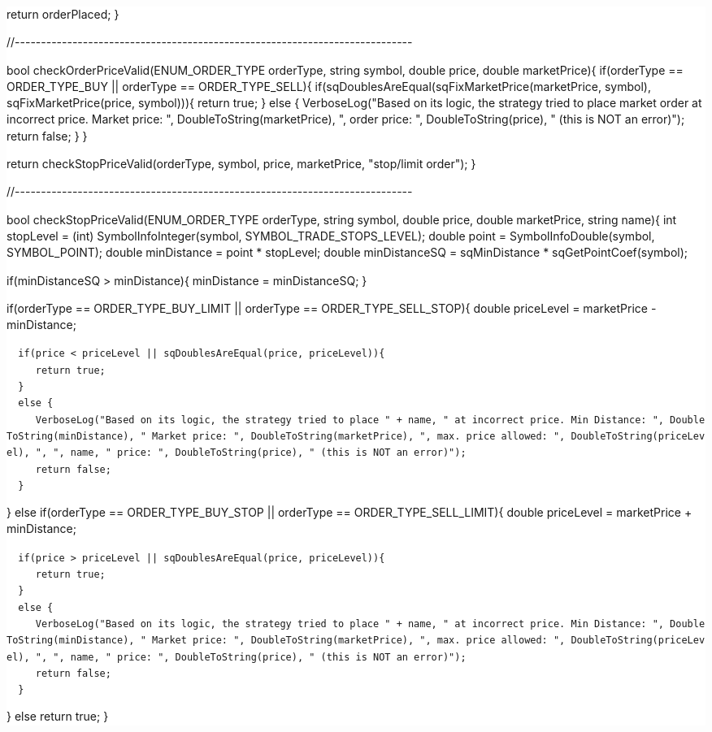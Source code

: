    return orderPlaced;
}

//----------------------------------------------------------------------------

bool checkOrderPriceValid(ENUM_ORDER_TYPE orderType, string symbol, double price, double marketPrice){
   if(orderType == ORDER_TYPE_BUY || orderType == ORDER_TYPE_SELL){
      if(sqDoublesAreEqual(sqFixMarketPrice(marketPrice, symbol), sqFixMarketPrice(price, symbol))){
         return true;
      }
      else {
         VerboseLog("Based on its logic, the strategy tried to place market order at incorrect price. Market price: ", DoubleToString(marketPrice), ", order price: ", DoubleToString(price), " (this is NOT an error)");
         return false;
      }
   }
   
   return checkStopPriceValid(orderType, symbol, price, marketPrice, "stop/limit order");
}

//----------------------------------------------------------------------------

bool checkStopPriceValid(ENUM_ORDER_TYPE orderType, string symbol, double price, double marketPrice, string name){
   int stopLevel = (int) SymbolInfoInteger(symbol, SYMBOL_TRADE_STOPS_LEVEL);
   double point = SymbolInfoDouble(symbol, SYMBOL_POINT);
   double minDistance = point * stopLevel;
   double minDistanceSQ = sqMinDistance * sqGetPointCoef(symbol);
   
   if(minDistanceSQ > minDistance){
      minDistance = minDistanceSQ;
   }
   
   if(orderType == ORDER_TYPE_BUY_LIMIT || orderType == ORDER_TYPE_SELL_STOP){
      double priceLevel = marketPrice - minDistance;
      
      if(price < priceLevel || sqDoublesAreEqual(price, priceLevel)){
         return true;
      }
      else {
         VerboseLog("Based on its logic, the strategy tried to place " + name, " at incorrect price. Min Distance: ", DoubleToString(minDistance), " Market price: ", DoubleToString(marketPrice), ", max. price allowed: ", DoubleToString(priceLevel), ", ", name, " price: ", DoubleToString(price), " (this is NOT an error)");
         return false;
      }
   }
   else if(orderType == ORDER_TYPE_BUY_STOP || orderType == ORDER_TYPE_SELL_LIMIT){
      double priceLevel = marketPrice + minDistance;
      
      if(price > priceLevel || sqDoublesAreEqual(price, priceLevel)){
         return true;
      }
      else {
         VerboseLog("Based on its logic, the strategy tried to place " + name, " at incorrect price. Min Distance: ", DoubleToString(minDistance), " Market price: ", DoubleToString(marketPrice), ", max. price allowed: ", DoubleToString(priceLevel), ", ", name, " price: ", DoubleToString(price), " (this is NOT an error)");
         return false;
      }
   }
   else return true;
}
